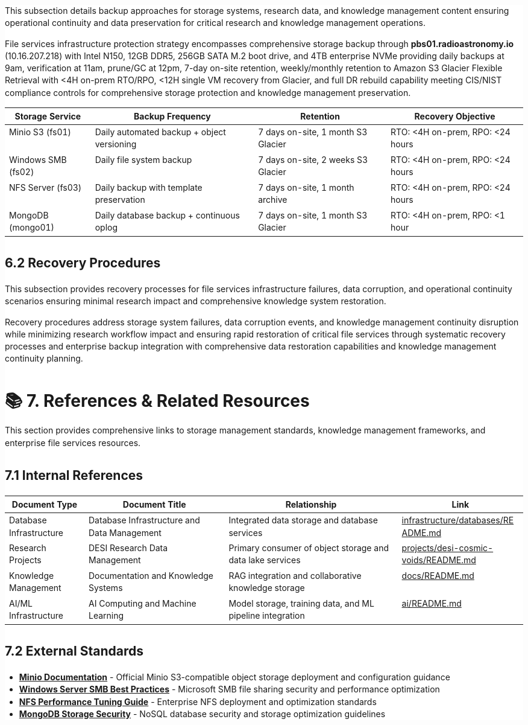 This subsection details backup approaches for storage systems, research data, and knowledge management content ensuring operational continuity and data preservation for critical research and knowledge management operations.

File services infrastructure protection strategy encompasses comprehensive storage backup through **pbs01.radioastronomy.io** (10.16.207.218) with Intel N150, 12GB DDR5, 256GB SATA M.2 boot drive, and 4TB enterprise NVMe providing daily backups at 9am, verification at 11am, prune/GC at 12pm, 7-day on-site retention, weekly/monthly retention to Amazon S3 Glacier Flexible Retrieval with <4H on-prem RTO/RPO, <12H single VM recovery from Glacier, and full DR rebuild capability meeting CIS/NIST compliance controls for comprehensive storage protection and knowledge management preservation.

| **Storage Service** | **Backup Frequency** | **Retention** | **Recovery Objective** |
|---------------------|---------------------|---------------|----------------------|
| Minio S3 (fs01) | Daily automated backup + object versioning | 7 days on-site, 1 month S3 Glacier | RTO: <4H on-prem, RPO: <24 hours |
| Windows SMB (fs02) | Daily file system backup | 7 days on-site, 2 weeks S3 Glacier | RTO: <4H on-prem, RPO: <24 hours |
| NFS Server (fs03) | Daily backup with template preservation | 7 days on-site, 1 month archive | RTO: <4H on-prem, RPO: <24 hours |
| MongoDB (mongo01) | Daily database backup + continuous oplog | 7 days on-site, 1 month S3 Glacier | RTO: <4H on-prem, RPO: <1 hour |

## **6.2 Recovery Procedures**

This subsection provides recovery processes for file services infrastructure failures, data corruption, and operational continuity scenarios ensuring minimal research impact and comprehensive knowledge system restoration.

Recovery procedures address storage system failures, data corruption events, and knowledge management continuity disruption while minimizing research workflow impact and ensuring rapid restoration of critical file services through systematic recovery processes and enterprise backup integration with comprehensive data restoration capabilities and knowledge management continuity planning.

# 📚 **7. References & Related Resources**

This section provides comprehensive links to storage management standards, knowledge management frameworks, and enterprise file services resources.

## **7.1 Internal References**

| **Document Type** | **Document Title** | **Relationship** | **Link** |
|-------------------|-------------------|------------------|----------|
| Database Infrastructure | Database Infrastructure and Data Management | Integrated data storage and database services | [infrastructure/databases/README.md](../databases/README.md) |
| Research Projects | DESI Research Data Management | Primary consumer of object storage and data lake services | [projects/desi-cosmic-voids/README.md](../../projects/desi-cosmic-voids/README.md) |
| Knowledge Management | Documentation and Knowledge Systems | RAG integration and collaborative knowledge storage | [docs/README.md](../../docs/README.md) |
| AI/ML Infrastructure | AI Computing and Machine Learning | Model storage, training data, and ML pipeline integration | [ai/README.md](../../ai/README.md) |

## **7.2 External Standards**

- **[Minio Documentation](https://docs.min.io/)** - Official Minio S3-compatible object storage deployment and configuration guidance
- **[Windows Server SMB Best Practices](https://docs.microsoft.com/en-us/windows-server/storage/file-server/)** - Microsoft SMB file sharing security and performance optimization
- **[NFS Performance Tuning Guide](https://access.redhat.com/documentation/en-us/red_hat_enterprise_linux/8/html/managing_file_systems/)** - Enterprise NFS deployment and optimization standards
- **[MongoDB Storage Security](https://docs.mongodb.com/manual/security/)** - NoSQL database security and storage optimization guidelines
